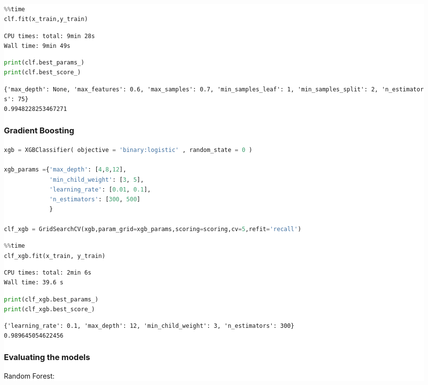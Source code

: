 
```python
%%time
clf.fit(x_train,y_train)
```

    CPU times: total: 9min 28s
    Wall time: 9min 49s
    



```python
print(clf.best_params_)
print(clf.best_score_)
```

    {'max_depth': None, 'max_features': 0.6, 'max_samples': 0.7, 'min_samples_leaf': 1, 'min_samples_split': 2, 'n_estimators': 75}
    0.9948228253467271
    

### Gradient Boosting


```python
xgb = XGBClassifier( objective = 'binary:logistic' , random_state = 0 )

xgb_params ={'max_depth': [4,8,12],
             'min_child_weight': [3, 5],
             'learning_rate': [0.01, 0.1],
             'n_estimators': [300, 500]
             }

clf_xgb = GridSearchCV(xgb,param_grid=xgb_params,scoring=scoring,cv=5,refit='recall')
```


```python
%%time
clf_xgb.fit(x_train, y_train)
```

    CPU times: total: 2min 6s
    Wall time: 39.6 s
    



```python
print(clf_xgb.best_params_)
print(clf_xgb.best_score_)
```

    {'learning_rate': 0.1, 'max_depth': 12, 'min_child_weight': 3, 'n_estimators': 300}
    0.989645054622456
    

### Evaluating the models

Random Forest:
